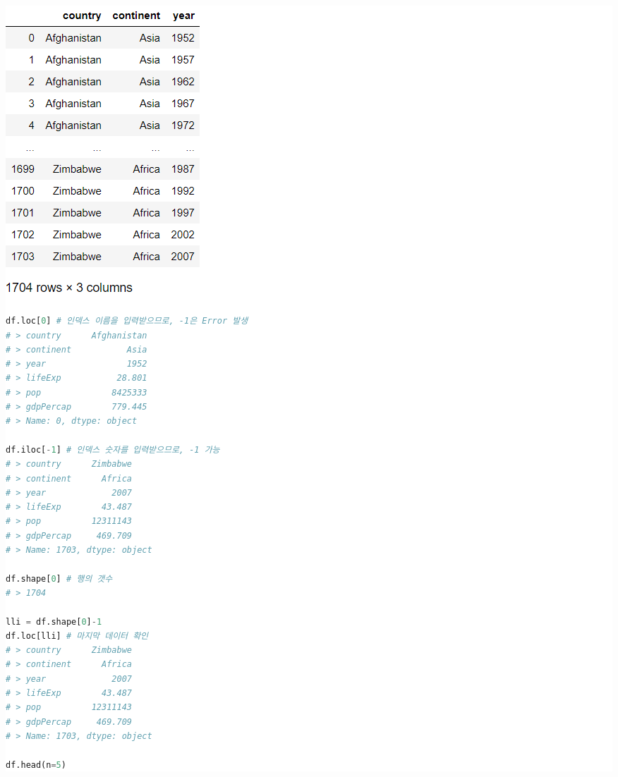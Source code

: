 ![image-20200122095503371](image/image-20200122095503371.png)

```python
df.loc[0] # 인덱스 이름을 입력받으므로, -1은 Error 발생
# > country      Afghanistan
# > continent           Asia
# > year                1952
# > lifeExp           28.801
# > pop              8425333
# > gdpPercap        779.445
# > Name: 0, dtype: object

df.iloc[-1] # 인덱스 숫자를 입력받으므로, -1 가능
# > country      Zimbabwe
# > continent      Africa
# > year             2007
# > lifeExp        43.487
# > pop          12311143
# > gdpPercap     469.709
# > Name: 1703, dtype: object

df.shape[0] # 행의 갯수
# > 1704

lli = df.shape[0]-1 
df.loc[lli] # 마지막 데이터 확인
# > country      Zimbabwe
# > continent      Africa
# > year             2007
# > lifeExp        43.487
# > pop          12311143
# > gdpPercap     469.709
# > Name: 1703, dtype: object

df.head(n=5)
```
